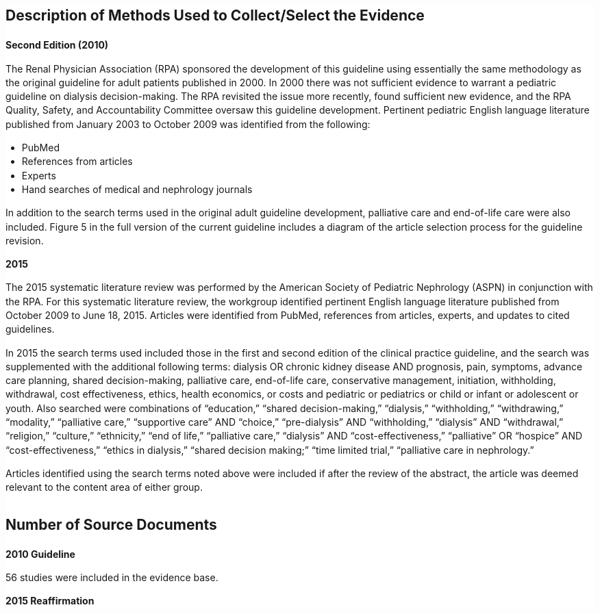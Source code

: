 ## Description of Methods Used to Collect/Select the Evidence



**Second Edition (2010)**

The Renal Physician Association (RPA) sponsored the development of this guideline using essentially the same methodology as the original guideline for adult patients published in 2000. In 2000 there was not sufficient evidence to warrant a pediatric guideline on dialysis decision-making. The RPA revisited the issue more recently, found sufficient new evidence, and the RPA Quality, Safety, and Accountability Committee oversaw this guideline development. Pertinent pediatric English language literature published from January 2003 to October 2009 was identified from the following:

  * PubMed 
  * References from articles 
  * Experts 
  * Hand searches of medical and nephrology journals 



In addition to the search terms used in the original adult guideline development, palliative care and end-of-life care were also included. Figure 5 in the full version of the current guideline includes a diagram of the article selection process for the guideline revision.

**2015**

The 2015 systematic literature review was performed by the American Society of Pediatric Nephrology (ASPN) in conjunction with the RPA. For this systematic literature review, the workgroup identified pertinent English language literature published from October 2009 to June 18, 2015. Articles were identified from PubMed, references from articles, experts, and updates to cited guidelines.

In 2015 the search terms used included those in the first and second edition of the clinical practice guideline, and the search was supplemented with the additional following terms: dialysis OR chronic kidney disease AND prognosis, pain, symptoms, advance care planning, shared decision-making, palliative care, end-of-life care, conservative management, initiation, withholding, withdrawal, cost effectiveness, ethics, health economics, or costs and pediatric or pediatrics or child or infant or adolescent or youth. Also searched were combinations of “education,” “shared decision-making,” “dialysis,” “withholding,” “withdrawing,” “modality,” “palliative care,” “supportive care” AND “choice,” “pre-dialysis” AND “withholding,” “dialysis” AND “withdrawal,” “religion,” “culture,” “ethnicity,” “end of life,” “palliative care,” “dialysis” AND “cost-effectiveness,” “palliative” OR “hospice” AND “cost-effectiveness,” “ethics in dialysis,” “shared decision making;” “time limited trial,” “palliative care in nephrology.”

Articles identified using the search terms noted above were included if after the review of the abstract, the article was deemed relevant to the content area of either group.

## Number of Source Documents



 **2010 Guideline**

56 studies were included in the evidence base.

**2015 Reaffirmation**
